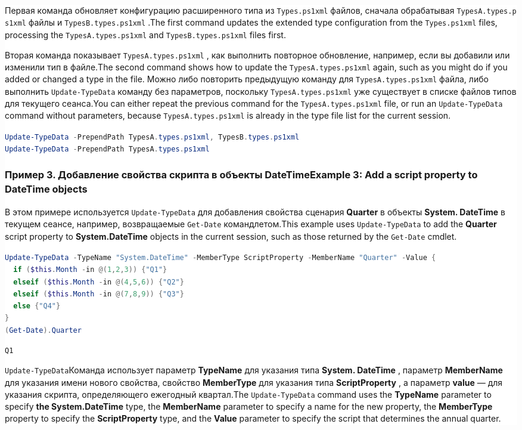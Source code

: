 <span data-ttu-id="5a779-132">Первая команда обновляет конфигурацию расширенного типа из `Types.ps1xml` файлов, сначала обрабатывая `TypesA.types.ps1xml` файлы и `TypesB.types.ps1xml` .</span><span class="sxs-lookup"><span data-stu-id="5a779-132">The first command updates the extended type configuration from the `Types.ps1xml` files, processing the `TypesA.types.ps1xml` and `TypesB.types.ps1xml` files first.</span></span>

<span data-ttu-id="5a779-133">Вторая команда показывает `TypesA.types.ps1xml` , как выполнить повторное обновление, например, если вы добавили или изменили тип в файле.</span><span class="sxs-lookup"><span data-stu-id="5a779-133">The second command shows how to update the `TypesA.types.ps1xml` again, such as you might do if you added or changed a type in the file.</span></span> <span data-ttu-id="5a779-134">Можно либо повторить предыдущую команду для `TypesA.types.ps1xml` файла, либо выполнить `Update-TypeData` команду без параметров, поскольку `TypesA.types.ps1xml` уже существует в списке файлов типов для текущего сеанса.</span><span class="sxs-lookup"><span data-stu-id="5a779-134">You can either repeat the previous command for the `TypesA.types.ps1xml` file, or run an `Update-TypeData` command without parameters, because `TypesA.types.ps1xml` is already in the type file list for the current session.</span></span>

```powershell
Update-TypeData -PrependPath TypesA.types.ps1xml, TypesB.types.ps1xml
Update-TypeData -PrependPath TypesA.types.ps1xml
```

### <span data-ttu-id="5a779-135">Пример 3. Добавление свойства скрипта в объекты DateTime</span><span class="sxs-lookup"><span data-stu-id="5a779-135">Example 3: Add a script property to DateTime objects</span></span>

<span data-ttu-id="5a779-136">В этом примере используется `Update-TypeData` для добавления свойства сценария **Quarter** в объекты **System. DateTime** в текущем сеансе, например, возвращаемые `Get-Date` командлетом.</span><span class="sxs-lookup"><span data-stu-id="5a779-136">This example uses `Update-TypeData` to add the **Quarter** script property to **System.DateTime** objects in the current session, such as those returned by the `Get-Date` cmdlet.</span></span>

```powershell
Update-TypeData -TypeName "System.DateTime" -MemberType ScriptProperty -MemberName "Quarter" -Value {
  if ($this.Month -in @(1,2,3)) {"Q1"}
  elseif ($this.Month -in @(4,5,6)) {"Q2"}
  elseif ($this.Month -in @(7,8,9)) {"Q3"}
  else {"Q4"}
}
(Get-Date).Quarter
```

```Output
Q1
```

<span data-ttu-id="5a779-137">`Update-TypeData`Команда использует параметр **TypeName** для указания типа **System. DateTime** , параметр **MemberName** для указания имени нового свойства, свойство **MemberType** для указания типа **ScriptProperty** , а параметр **value** — для указания скрипта, определяющего ежегодный квартал.</span><span class="sxs-lookup"><span data-stu-id="5a779-137">The `Update-TypeData` command uses the **TypeName** parameter to specify **the System.DateTime** type, the **MemberName** parameter to specify a name for the new property, the **MemberType** property to specify the **ScriptProperty** type, and the **Value** parameter to specify the script that determines the annual quarter.</span></span>
